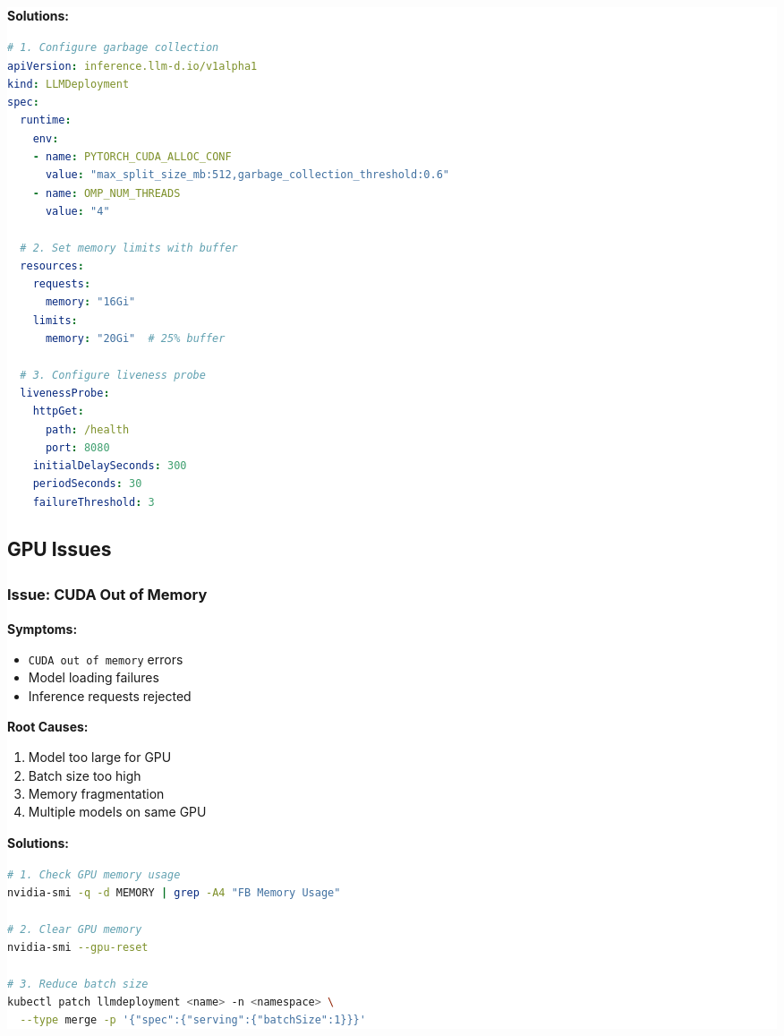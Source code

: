 **Solutions:**

```yaml
# 1. Configure garbage collection
apiVersion: inference.llm-d.io/v1alpha1
kind: LLMDeployment
spec:
  runtime:
    env:
    - name: PYTORCH_CUDA_ALLOC_CONF
      value: "max_split_size_mb:512,garbage_collection_threshold:0.6"
    - name: OMP_NUM_THREADS
      value: "4"
  
  # 2. Set memory limits with buffer
  resources:
    requests:
      memory: "16Gi"
    limits:
      memory: "20Gi"  # 25% buffer
  
  # 3. Configure liveness probe
  livenessProbe:
    httpGet:
      path: /health
      port: 8080
    initialDelaySeconds: 300
    periodSeconds: 30
    failureThreshold: 3
```

## GPU Issues

### Issue: CUDA Out of Memory

**Symptoms:**

- `CUDA out of memory` errors
- Model loading failures
- Inference requests rejected

**Root Causes:**

1. Model too large for GPU
2. Batch size too high
3. Memory fragmentation
4. Multiple models on same GPU

**Solutions:**

```bash
# 1. Check GPU memory usage
nvidia-smi -q -d MEMORY | grep -A4 "FB Memory Usage"

# 2. Clear GPU memory
nvidia-smi --gpu-reset

# 3. Reduce batch size
kubectl patch llmdeployment <name> -n <namespace> \
  --type merge -p '{"spec":{"serving":{"batchSize":1}}}'
```
